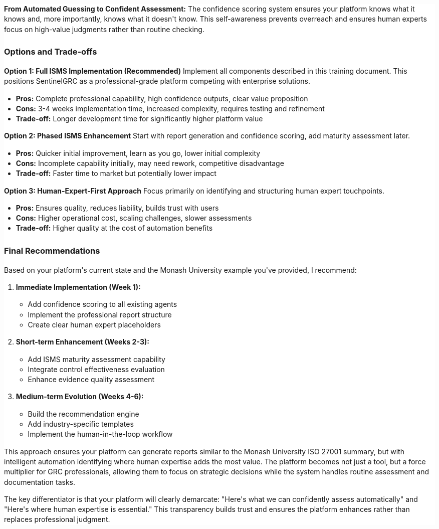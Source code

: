 **From Automated Guessing to Confident Assessment:**
The confidence scoring system ensures your platform knows what it knows and, more importantly, knows what it doesn't know. This self-awareness prevents overreach and ensures human experts focus on high-value judgments rather than routine checking.

### Options and Trade-offs

**Option 1: Full ISMS Implementation (Recommended)**
Implement all components described in this training document. This positions SentinelGRC as a professional-grade platform competing with enterprise solutions.

- **Pros:** Complete professional capability, high confidence outputs, clear value proposition
- **Cons:** 3-4 weeks implementation time, increased complexity, requires testing and refinement
- **Trade-off:** Longer development time for significantly higher platform value

**Option 2: Phased ISMS Enhancement**
Start with report generation and confidence scoring, add maturity assessment later.

- **Pros:** Quicker initial improvement, learn as you go, lower initial complexity
- **Cons:** Incomplete capability initially, may need rework, competitive disadvantage
- **Trade-off:** Faster time to market but potentially lower impact

**Option 3: Human-Expert-First Approach**
Focus primarily on identifying and structuring human expert touchpoints.

- **Pros:** Ensures quality, reduces liability, builds trust with users
- **Cons:** Higher operational cost, scaling challenges, slower assessments
- **Trade-off:** Higher quality at the cost of automation benefits

### Final Recommendations

Based on your platform's current state and the Monash University example you've provided, I recommend:

1. **Immediate Implementation (Week 1):**
   - Add confidence scoring to all existing agents
   - Implement the professional report structure
   - Create clear human expert placeholders

2. **Short-term Enhancement (Weeks 2-3):**
   - Add ISMS maturity assessment capability
   - Integrate control effectiveness evaluation
   - Enhance evidence quality assessment

3. **Medium-term Evolution (Weeks 4-6):**
   - Build the recommendation engine
   - Add industry-specific templates
   - Implement the human-in-the-loop workflow

This approach ensures your platform can generate reports similar to the Monash University ISO 27001 summary, but with intelligent automation identifying where human expertise adds the most value. The platform becomes not just a tool, but a force multiplier for GRC professionals, allowing them to focus on strategic decisions while the system handles routine assessment and documentation tasks.

The key differentiator is that your platform will clearly demarcate: "Here's what we can confidently assess automatically" and "Here's where human expertise is essential." This transparency builds trust and ensures the platform enhances rather than replaces professional judgment.